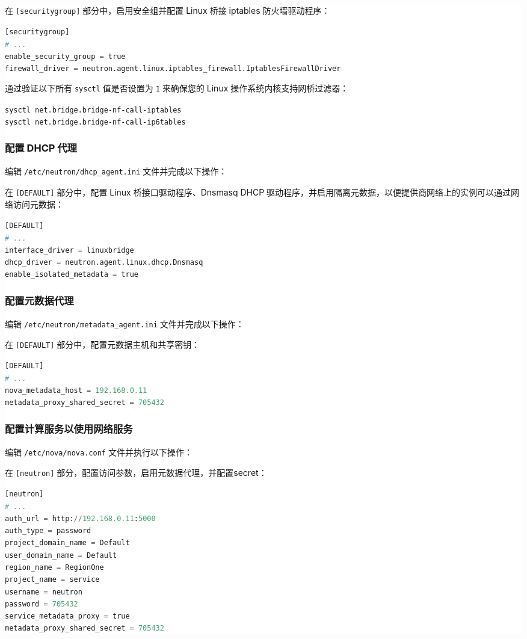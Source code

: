   在 `[securitygroup]` 部分中，启用安全组并配置 Linux 桥接 iptables 防火墙驱动程序：

  ```py
  [securitygroup]
  # ...
  enable_security_group = true
  firewall_driver = neutron.agent.linux.iptables_firewall.IptablesFirewallDriver
  ```

  通过验证以下所有 `sysctl` 值是否设置为 `1` 来确保您的 Linux 操作系统内核支持网桥过滤器：

  ```bash
  sysctl net.bridge.bridge-nf-call-iptables
  sysctl net.bridge.bridge-nf-call-ip6tables
  ```

### 配置 DHCP 代理

编辑 `/etc/neutron/dhcp_agent.ini` 文件并完成以下操作：

在 `[DEFAULT]` 部分中，配置 Linux 桥接口驱动程序、Dnsmasq DHCP 驱动程序，并启用隔离元数据，以便提供商网络上的实例可以通过网络访问元数据：

```py
[DEFAULT]
# ...
interface_driver = linuxbridge
dhcp_driver = neutron.agent.linux.dhcp.Dnsmasq
enable_isolated_metadata = true
```

### 配置元数据代理

编辑 `/etc/neutron/metadata_agent.ini` 文件并完成以下操作：

在 `[DEFAULT]` 部分中，配置元数据主机和共享密钥：

```py
[DEFAULT]
# ...
nova_metadata_host = 192.168.0.11
metadata_proxy_shared_secret = 705432
```

### 配置计算服务以使用网络服务

编辑 `/etc/nova/nova.conf` 文件并执行以下操作：

在 `[neutron]` 部分，配置访问参数，启用元数据代理，并配置secret：

```py
[neutron]
# ...
auth_url = http://192.168.0.11:5000
auth_type = password
project_domain_name = Default
user_domain_name = Default
region_name = RegionOne
project_name = service
username = neutron
password = 705432
service_metadata_proxy = true
metadata_proxy_shared_secret = 705432
```
